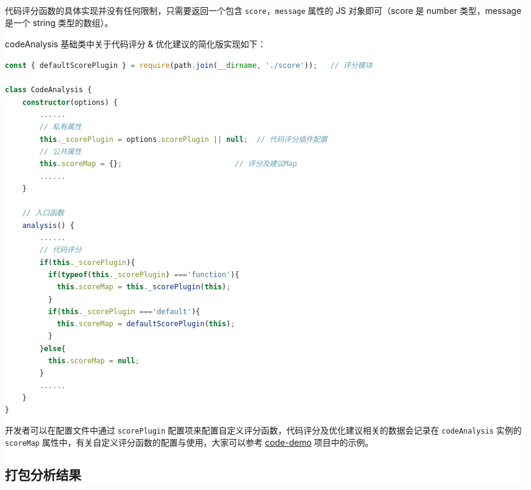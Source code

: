 代码评分函数的具体实现并没有任何限制，只需要返回一个包含 `score`，`message` 属性的 JS 对象即可（score 是 number 类型，message 是一个 string 类型的数组）。


codeAnalysis 基础类中关于代码评分 & 优化建议的简化版实现如下：

```typescript
const { defaultScorePlugin } = require(path.join(__dirname, './score'));   // 评分模块

class CodeAnalysis {
    constructor(options) {
        ......
        // 私有属性         
        this._scorePlugin = options.scorePlugin || null;  // 代码评分插件配置       
        // 公共属性
        this.scoreMap = {};                          // 评分及建议Map
        ......
    }
    
    // 入口函数
    analysis() {
        ......
        // 代码评分
        if(this._scorePlugin){
          if(typeof(this._scorePlugin) ==='function'){
            this.scoreMap = this._scorePlugin(this);
          }
          if(this._scorePlugin ==='default'){
            this.scoreMap = defaultScorePlugin(this);
          }
        }else{
          this.scoreMap = null;
        }
        ......
    }  
}
```

开发者可以在配置文件中通过 `scorePlugin` 配置项来配置自定义评分函数，代码评分及优化建议相关的数据会记录在 `codeAnalysis` 实例的 `scoreMap` 属性中，有关自定义评分函数的配置与使用，大家可以参考 [code-demo](https://github.com/liangxin199045/code-demo) 项目中的示例。

  


## 打包分析结果
